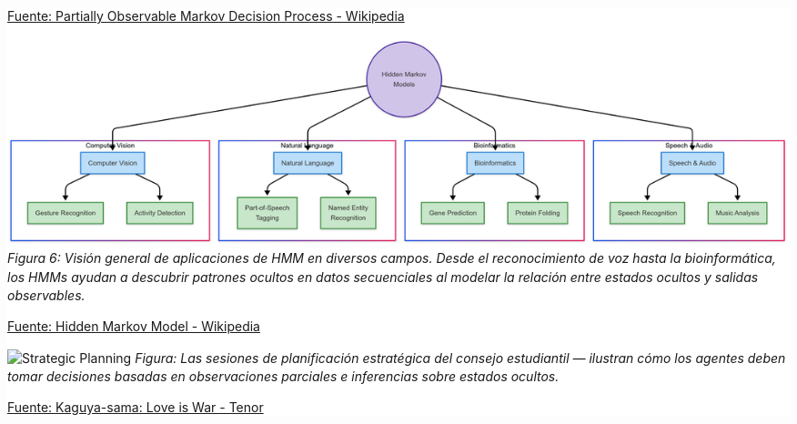 [Fuente: Partially Observable Markov Decision Process - Wikipedia](https://en.wikipedia.org/wiki/Partially_observable_Markov_decision_process)

![HMM Applications](images/HMM%20Applications.png)
*Figura 6: Visión general de aplicaciones de HMM en diversos campos. Desde el reconocimiento de voz hasta la bioinformática, los HMMs ayudan a descubrir patrones ocultos en datos secuenciales al modelar la relación entre estados ocultos y salidas observables.*

[Fuente: Hidden Markov Model - Wikipedia](https://en.wikipedia.org/wiki/Hidden_Markov_model#Common_uses)

![Strategic Planning](https://media1.tenor.com/m/m6dQQsjVp2kAAAAC/he-is-dead-kaguya-sama-wa-kokurasetai-tensai-tachi-no-renai-zunousen.gif)
*Figura: Las sesiones de planificación estratégica del consejo estudiantil — ilustran cómo los agentes deben tomar decisiones basadas en observaciones parciales e inferencias sobre estados ocultos.*

[Fuente: Kaguya-sama: Love is War - Tenor](https://tenor.com/view/kaguya-sama-love-is-war-thinking-planning-strategy-gif-15940231)
